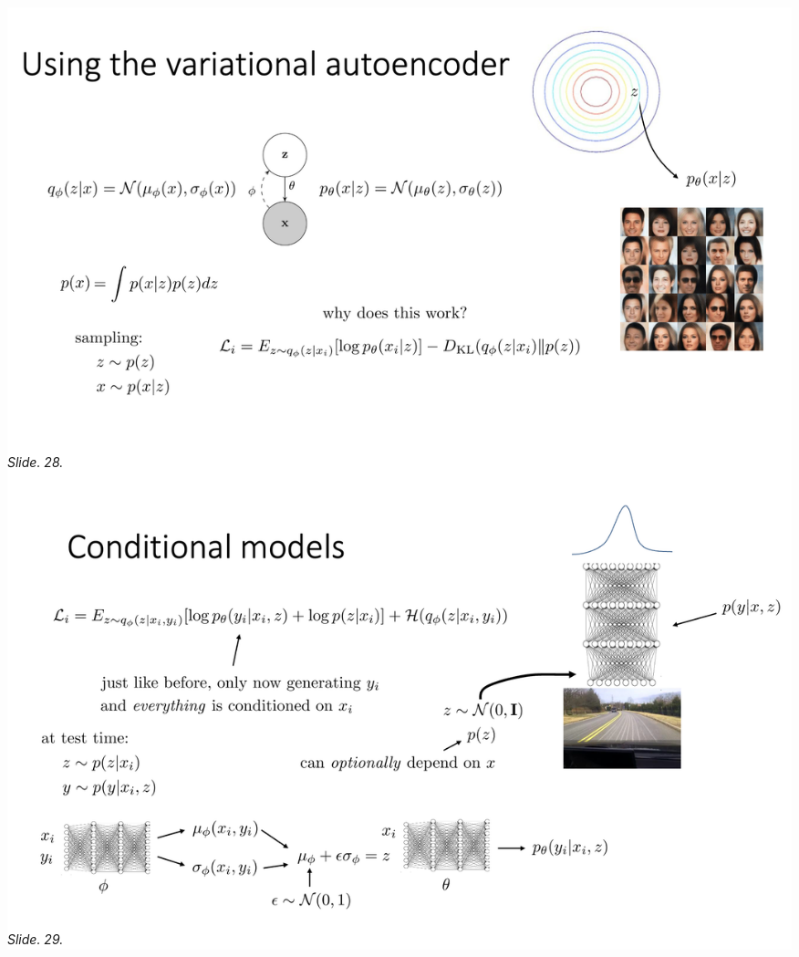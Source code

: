 ![slide28](/assets/images/CS285/lec-18/slide28.png)
*Slide. 28.*

![slide29](/assets/images/CS285/lec-18/slide29.png)
*Slide. 29.*
